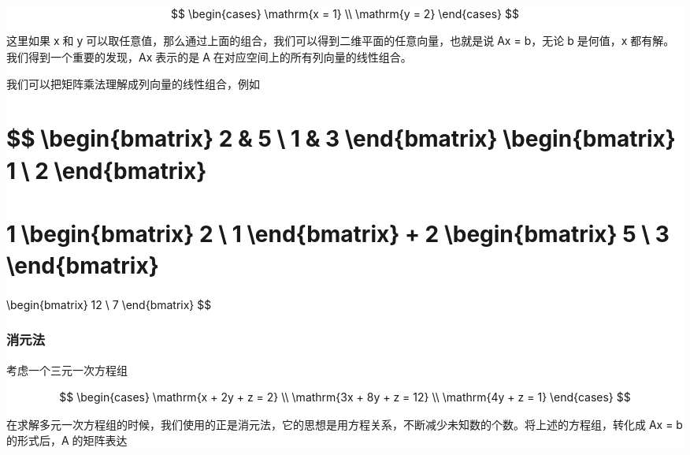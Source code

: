 $$
\begin{cases}
\mathrm{x = 1} \\
\mathrm{y = 2}
\end{cases}
$$

这里如果 x 和 y 可以取任意值，那么通过上面的组合，我们可以得到二维平面的任意向量，也就是说 Ax = b，无论 b 是何值，x 都有解。我们得到一个重要的发现，Ax 表示的是 A 在对应空间上的所有列向量的线性组合。

我们可以把矩阵乘法理解成列向量的线性组合，例如

$$
\begin{bmatrix}
2 & 5 \\
1 & 3
\end{bmatrix}
\begin{bmatrix}
1 \\
2
\end{bmatrix}
=
1
\begin{bmatrix}
2 \\
1
\end{bmatrix}
+
2
\begin{bmatrix}
5 \\
3
\end{bmatrix}
=
\begin{bmatrix}
12 \\
7
\end{bmatrix}
$$

### 消元法
考虑一个三元一次方程组

$$
\begin{cases}
\mathrm{x + 2y + z = 2} \\
\mathrm{3x + 8y + z = 12} \\
\mathrm{4y + z = 1}
\end{cases}
$$

在求解多元一次方程组的时候，我们使用的正是消元法，它的思想是用方程关系，不断减少未知数的个数。将上述的方程组，转化成 Ax = b 的形式后，A 的矩阵表达
